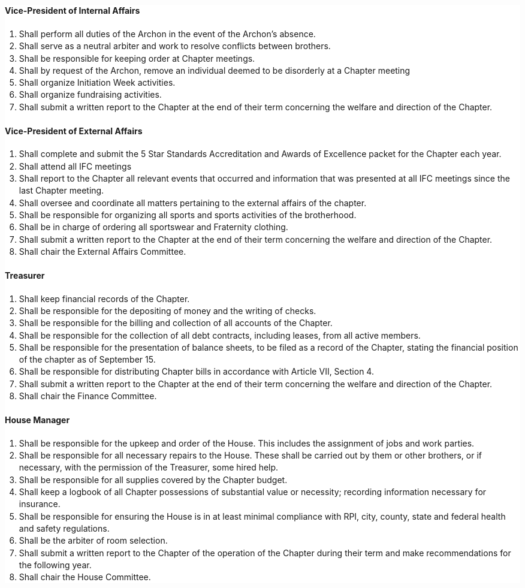 #### Vice-President of Internal Affairs

1. Shall perform all duties of the Archon in the event of the Archon’s absence.
2. Shall serve as a neutral arbiter and work to resolve conflicts between brothers.
3. Shall be responsible for keeping order at Chapter meetings.
4. Shall by request of the Archon, remove an individual deemed to be disorderly at a Chapter meeting
5. Shall organize Initiation Week activities.
6. Shall organize fundraising activities.
7. Shall submit a written report to the Chapter at the end of their term concerning the welfare and direction of the Chapter.

#### Vice-President of External Affairs

1. Shall complete and submit the 5 Star Standards Accreditation and Awards of Excellence packet for the Chapter each year.
2. Shall attend all IFC meetings
3. Shall report to the Chapter all relevant events that occurred and information that was presented at all IFC meetings since the last Chapter meeting.
4. Shall oversee and coordinate all matters pertaining to the external affairs of the chapter.
5. Shall be responsible for organizing all sports and sports activities of the brotherhood.
6. Shall be in charge of ordering all sportswear and Fraternity clothing.
7. Shall submit a written report to the Chapter at the end of their term concerning the welfare and direction of the Chapter.
8. Shall chair the External Affairs Committee.

#### Treasurer

1. Shall keep financial records of the Chapter.
2. Shall be responsible for the depositing of money and the writing of checks.
3. Shall be responsible for the billing and collection of all accounts of the Chapter.
4. Shall be responsible for the collection of all debt contracts, including leases, from all active members.
5. Shall be responsible for the presentation of balance sheets, to be filed as a record of the Chapter, stating the financial position of the chapter as of September 15.
6. Shall be responsible for distributing Chapter bills in accordance with Article VII, Section 4.
7. Shall submit a written report to the Chapter at the end of their term concerning the welfare and direction of the Chapter.
8. Shall chair the Finance Committee.

#### House Manager

1. Shall be responsible for the upkeep and order of the House. This includes the assignment of jobs and work parties.
2. Shall be responsible for all necessary repairs to the House.  These shall be carried out by them or other brothers, or if necessary, with the permission of the Treasurer, some hired help.
3. Shall be responsible for all supplies covered by the Chapter budget.
4. Shall keep a logbook of all Chapter possessions of substantial value or necessity; recording information necessary for insurance.
5. Shall be responsible for ensuring the House is in at least minimal compliance with RPI, city, county, state and federal health and safety regulations.
6. Shall be the arbiter of room selection.
7. Shall submit a written report to the Chapter of the operation of the Chapter during their term and make recommendations for the following year.
8. Shall chair the House Committee.

